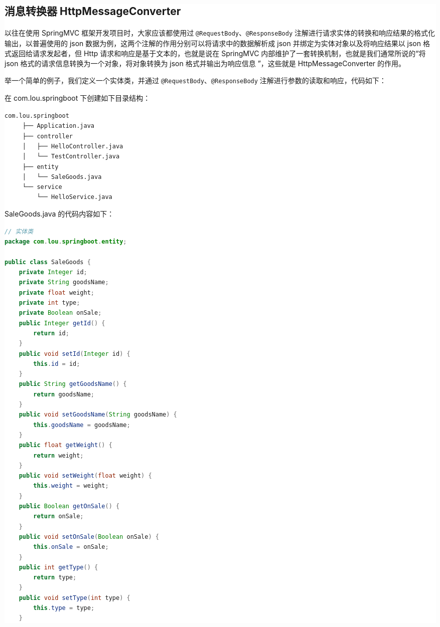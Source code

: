 
## 消息转换器 HttpMessageConverter

以往在使用 SpringMVC 框架开发项目时，大家应该都使用过 `@RequestBody`、`@ResponseBody` 注解进行请求实体的转换和响应结果的格式化输出，以普遍使用的 json 数据为例，这两个注解的作用分别可以将请求中的数据解析成 json 并绑定为实体对象以及将响应结果以 json 格式返回给请求发起者，但 Http 请求和响应是基于文本的，也就是说在 SpringMVC 内部维护了一套转换机制，也就是我们通常所说的“将 json 格式的请求信息转换为一个对象，将对象转换为 json 格式并输出为响应信息 ”，这些就是 HttpMessageConverter 的作用。

举一个简单的例子，我们定义一个实体类，并通过 `@RequestBody`、`@ResponseBody` 注解进行参数的读取和响应，代码如下：

在 com.lou.springboot 下创建如下目录结构：

```shell
com.lou.springboot
     ├── Application.java
     ├── controller
     │   ├── HelloController.java
     │   └── TestController.java
     ├── entity
     │   └── SaleGoods.java
     └── service
         └── HelloService.java
```

SaleGoods.java 的代码内容如下：

```java
// 实体类
package com.lou.springboot.entity;

public class SaleGoods {
    private Integer id;
    private String goodsName;
    private float weight;
    private int type;
    private Boolean onSale;
    public Integer getId() {
        return id;
    }
    public void setId(Integer id) {
        this.id = id;
    }
    public String getGoodsName() {
        return goodsName;
    }
    public void setGoodsName(String goodsName) {
        this.goodsName = goodsName;
    }
    public float getWeight() {
        return weight;
    }
    public void setWeight(float weight) {
        this.weight = weight;
    }
    public Boolean getOnSale() {
        return onSale;
    }
    public void setOnSale(Boolean onSale) {
        this.onSale = onSale;
    }
    public int getType() {
        return type;
    }
    public void setType(int type) {
        this.type = type;
    }
```